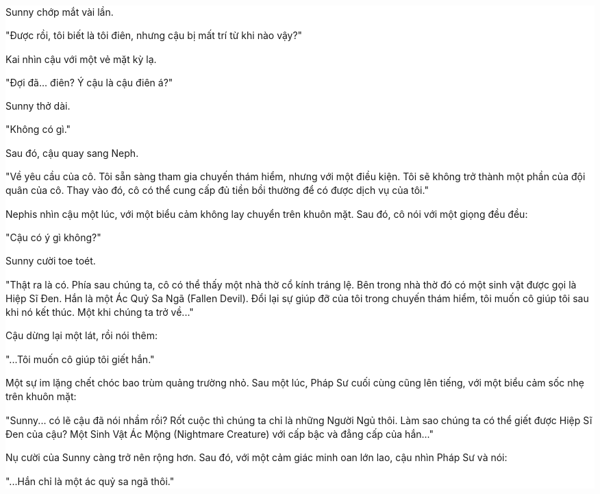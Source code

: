 Sunny chớp mắt vài lần.

"Được rồi, tôi biết là tôi điên, nhưng cậu bị mất trí từ khi nào vậy?"

Kai nhìn cậu với một vẻ mặt kỳ lạ.

"Đợi đã... điên? Ý cậu là cậu điên á?"

Sunny thở dài.

"Không có gì."

Sau đó, cậu quay sang Neph.

"Về yêu cầu của cô. Tôi sẵn sàng tham gia chuyến thám hiểm, nhưng với một điều kiện. Tôi sẽ không trở thành một phần của đội quân của cô. Thay vào đó, cô có thể cung cấp đủ tiền bồi thường để có được dịch vụ của tôi."

Nephis nhìn cậu một lúc, với một biểu cảm không lay chuyển trên khuôn mặt. Sau đó, cô nói với một giọng đều đều:

"Cậu có ý gì không?"

Sunny cười toe toét.

"Thật ra là có. Phía sau chúng ta, cô có thể thấy một nhà thờ cổ kính tráng lệ. Bên trong nhà thờ đó có một sinh vật được gọi là Hiệp Sĩ Đen. Hắn là một Ác Quỷ Sa Ngã (Fallen Devil). Đổi lại sự giúp đỡ của tôi trong chuyến thám hiểm, tôi muốn cô giúp tôi sau khi nó kết thúc. Một khi chúng ta trở về..."

Cậu dừng lại một lát, rồi nói thêm:

"...Tôi muốn cô giúp tôi giết hắn."

Một sự im lặng chết chóc bao trùm quảng trường nhỏ. Sau một lúc, Pháp Sư cuối cùng cũng lên tiếng, với một biểu cảm sốc nhẹ trên khuôn mặt:

"Sunny... có lẽ cậu đã nói nhầm rồi? Rốt cuộc thì chúng ta chỉ là những Người Ngủ thôi. Làm sao chúng ta có thể giết được Hiệp Sĩ Đen của cậu? Một Sinh Vật Ác Mộng (Nightmare Creature) với cấp bậc và đẳng cấp của hắn..."

Nụ cười của Sunny càng trở nên rộng hơn. Sau đó, với một cảm giác minh oan lớn lao, cậu nhìn Pháp Sư và nói:

"...Hắn chỉ là một ác quỷ sa ngã thôi."